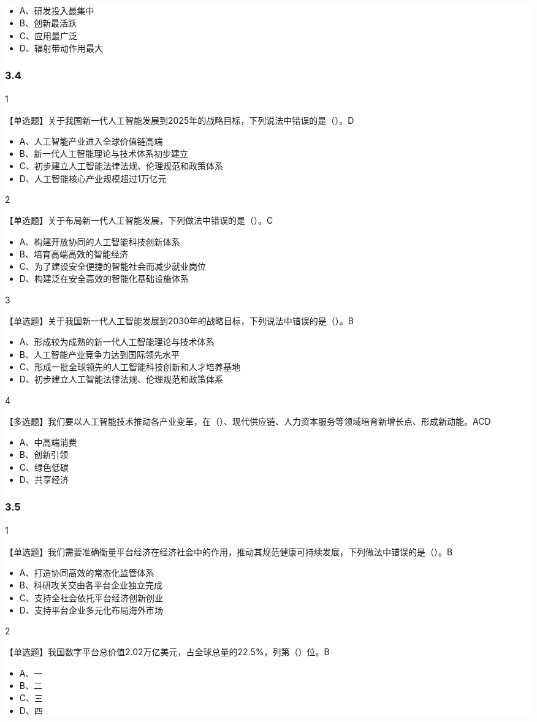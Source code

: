   * A、研发投入最集中
  * B、创新最活跃
  * C、应用最广泛
  * D、辐射带动作用最大

### 3.4

1

【单选题】关于我国新一代人工智能发展到2025年的战略目标，下列说法中错误的是（）。D

  * A、人工智能产业进入全球价值链高端
  * B、新一代人工智能理论与技术体系初步建立
  * C、初步建立人工智能法律法规、伦理规范和政策体系
  * D、人工智能核心产业规模超过1万亿元

2

【单选题】关于布局新一代人工智能发展，下列做法中错误的是（）。C

  * A、构建开放协同的人工智能科技创新体系
  * B、培育高端高效的智能经济
  * C、为了建设安全便捷的智能社会而减少就业岗位
  * D、构建泛在安全高效的智能化基础设施体系

3

【单选题】关于我国新一代人工智能发展到2030年的战略目标，下列说法中错误的是（）。B

  * A、形成较为成熟的新一代人工智能理论与技术体系
  * B、人工智能产业竞争力达到国际领先水平
  * C、形成一批全球领先的人工智能科技创新和人才培养基地
  * D、初步建立人工智能法律法规、伦理规范和政策体系

4

【多选题】我们要以人工智能技术推动各产业变革，在（）、现代供应链、人力资本服务等领域培育新增长点、形成新动能。ACD

  * A、中高端消费
  * B、创新引领
  * C、绿色低碳
  * D、共享经济

### 3.5

1

【单选题】我们需要准确衡量平台经济在经济社会中的作用，推动其规范健康可持续发展，下列做法中错误的是（）。B

  * A、打造协同高效的常态化监管体系
  * B、科研攻关交由各平台企业独立完成
  * C、支持全社会依托平台经济创新创业
  * D、支持平台企业多元化布局海外市场

2

【单选题】我国数字平台总价值2.02万亿美元，占全球总量的22.5%，列第（）位。B

  * A、一
  * B、二
  * C、三
  * D、四
